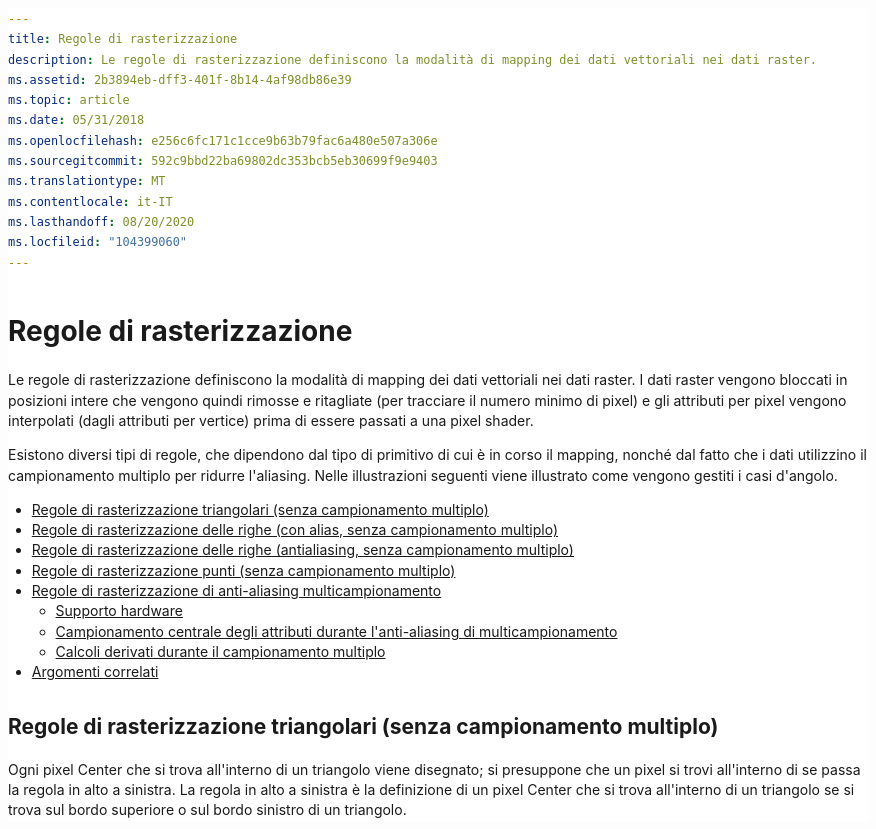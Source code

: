 ```yaml
---
title: Regole di rasterizzazione
description: Le regole di rasterizzazione definiscono la modalità di mapping dei dati vettoriali nei dati raster.
ms.assetid: 2b3894eb-dff3-401f-8b14-4af98db86e39
ms.topic: article
ms.date: 05/31/2018
ms.openlocfilehash: e256c6fc171c1cce9b63b79fac6a480e507a306e
ms.sourcegitcommit: 592c9bbd22ba69802dc353bcb5eb30699f9e9403
ms.translationtype: MT
ms.contentlocale: it-IT
ms.lasthandoff: 08/20/2020
ms.locfileid: "104399060"
---
```

# <a name="rasterization-rules"></a>Regole di rasterizzazione

Le regole di rasterizzazione definiscono la modalità di mapping dei dati vettoriali nei dati raster. I dati raster vengono bloccati in posizioni intere che vengono quindi rimosse e ritagliate (per tracciare il numero minimo di pixel) e gli attributi per pixel vengono interpolati (dagli attributi per vertice) prima di essere passati a una pixel shader.

Esistono diversi tipi di regole, che dipendono dal tipo di primitivo di cui è in corso il mapping, nonché dal fatto che i dati utilizzino il campionamento multiplo per ridurre l'aliasing. Nelle illustrazioni seguenti viene illustrato come vengono gestiti i casi d'angolo.

-   [Regole di rasterizzazione triangolari (senza campionamento multiplo)](#triangle-rasterization-rules-without-multisampling)
-   [Regole di rasterizzazione delle righe (con alias, senza campionamento multiplo)](#line-rasterization-rules-aliased-without-multisampling)
-   [Regole di rasterizzazione delle righe (antialiasing, senza campionamento multiplo)](#line-rasterization-rules-antialiased-without-multisampling)
-   [Regole di rasterizzazione punti (senza campionamento multiplo)](#point-rasterization-rules-without-multisampling)
-   [Regole di rasterizzazione di anti-aliasing multicampionamento](#multisample-anti-aliasing-rasterization-rules)
    -   [Supporto hardware](#hardware-support)
    -   [Campionamento centrale degli attributi durante l'anti-aliasing di multicampionamento](#centroid-sampling-of-attributes-when-multisample-antialiasing)
    -   [Calcoli derivati durante il campionamento multiplo](#derivative-calculations-when-multisampling)
-   [Argomenti correlati](#related-topics)

## <a name="triangle-rasterization-rules-without-multisampling"></a>Regole di rasterizzazione triangolari (senza campionamento multiplo)

Ogni pixel Center che si trova all'interno di un triangolo viene disegnato; si presuppone che un pixel si trovi all'interno di se passa la regola in alto a sinistra. La regola in alto a sinistra è la definizione di un pixel Center che si trova all'interno di un triangolo se si trova sul bordo superiore o sul bordo sinistro di un triangolo.
